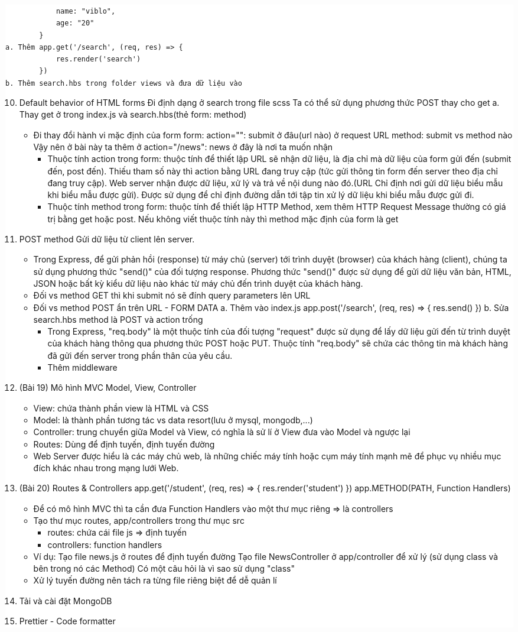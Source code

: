                name: "viblo",
                age: "20"
            }
    a. Thêm app.get('/search', (req, res) => {
                res.render('search')
            })
    b. Thêm search.hbs trong folder views và đưa dữ liệu vào
10. Default behavior of HTML forms
    Đi định dạng ở search trong file scss
    Ta có thể sử dụng phương thức POST thay cho get
        a. Thay get ở trong index.js và search.hbs(thẻ form: method)
    - Đi thay đổi hành vi mặc định của form
        form: action="": submit ở đâu(url nào) ở request URL
            method: submit vs method nào
        Vậy nên ở bài này ta thêm ở action="/news": news ở đây là nơi ta muốn nhận
        - Thuộc tính action trong form: thuộc tính để thiết lập URL sẽ nhận dữ liệu, là địa chỉ mà dữ liệu của form gửi đến (submit đến, post đến). Thiếu tham số này thì action bằng URL đang truy cập (tức gửi thông tin form đến server theo địa chỉ đang truy cập). Web server nhận được dữ liệu, xử lý và trả về nội dung nào đó.(URL Chỉ định nơi gửi dữ liệu biểu mẫu khi biểu mẫu được gửi). Được sử dụng để chỉ định đường dẫn tới tập tin xử lý dữ liệu khi biểu mẫu được gửi đi.
        - Thuộc tính method trong form: thuộc tính để thiết lập HTTP Method, xem thêm HTTP Request Message thường có giá trị bằng get hoặc post. Nếu không viết thuộc tính này thì method mặc định của form là get
11. POST method
    Gửi dữ liệu từ client lên server.
    - Trong Express, để gửi phản hồi (response) từ máy chủ (server) tới trình duyệt (browser) của khách hàng (client), chúng ta sử dụng phương thức "send()" của đối tượng response. Phương thức "send()" được sử dụng để gửi dữ liệu văn bản, HTML, JSON hoặc bất kỳ kiểu dữ liệu nào khác từ máy chủ đến trình duyệt của khách hàng.
    - Đối vs method GET thì khi submit nó sẽ đính query parameters lên URL
    - Đối vs method POST ẩn trên URL - FORM DATA
    a. Thêm vào index.js 
        app.post('/search', (req, res) => {
            res.send()
        })
    b. Sửa search.hbs method là POST và action trống
        - Trong Express, "req.body" là một thuộc tính của đối tượng "request" được sử dụng để lấy dữ liệu gửi đến từ trình duyệt của khách hàng thông qua phương thức POST hoặc PUT. Thuộc tính "req.body" sẽ chứa các thông tin mà khách hàng đã gửi đến server trong phần thân của yêu cầu.
        - Thêm middleware
12. (Bài 19) Mô hình MVC
    Model, View, Controller
    - View: chứa thành phần view là HTML và CSS
    - Model: là thành phần tương tác vs data resort(lưu ở mysql, mongodb,...)
    - Controller: trung chuyển giữa Model và View, có nghĩa là sử lí ở View đưa vào Model và ngược lại
    - Routes: Dùng để định tuyến, định tuyến đường
    - Web Server được hiểu là các máy chủ web, là những chiếc máy tính hoặc cụm máy tính mạnh mẽ để phục vụ nhiều mục đích khác nhau trong mạng lưới Web.
    
13. (Bài 20) Routes & Controllers
    app.get('/student', (req, res) => {
        res.render('student')
    })
    app.METHOD(PATH, Function Handlers)
    - Để có mô hình MVC thì ta cần đưa Function Handlers vào một thư mục riêng => là controllers
    - Tạo thư mục routes, app/controllers trong thư mục src
        + routes: chứa cái file js => định tuyến
        + controllers: function handlers
    - Ví dụ: Tạo file news.js ở routes để định tuyến đường
            Tạo file NewsController ở app/controller để xử lý (sử dụng class và bên trong nó các Method)
            Có một câu hỏi là vì sao sử dụng "class"
    - Xử lý tuyến đường nên tách ra từng file riêng biệt để dễ quản lí
14. Tải và cài đặt MongoDB
15. Prettier - Code formatter